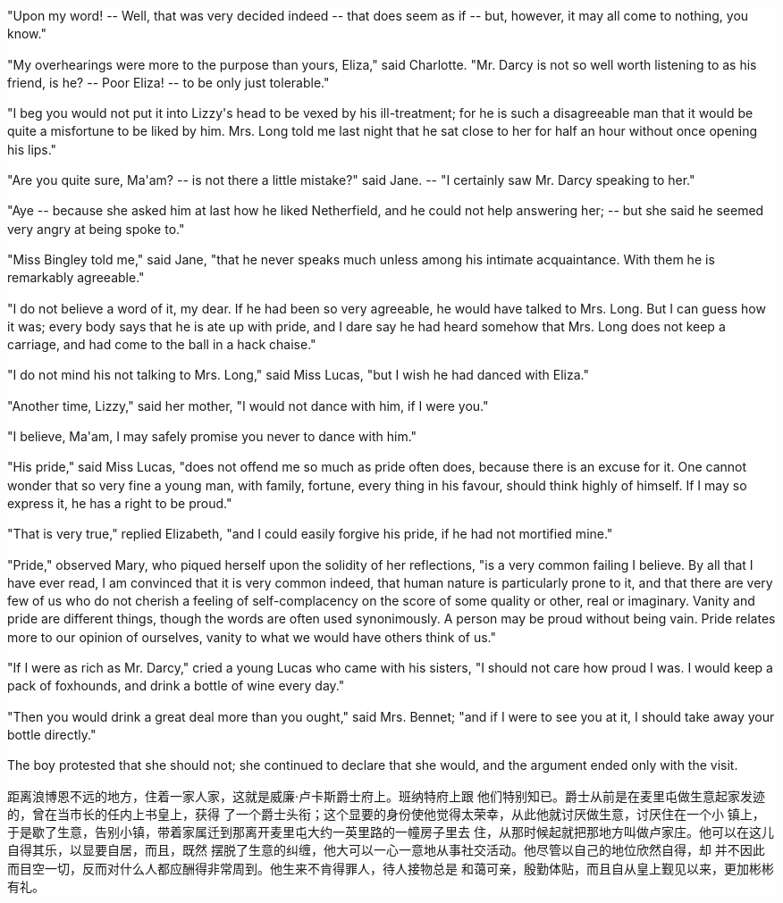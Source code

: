 "Upon my word! -- Well, that was very decided indeed -- that does seem as if -- but, however, it may all come to nothing, you know."

"My overhearings were more to the purpose than yours, Eliza," said Charlotte. "Mr. Darcy is not so well worth listening to as his friend, is he? -- Poor Eliza! -- to be only just tolerable."

"I beg you would not put it into Lizzy's head to be vexed by his ill-treatment; for he is such a disagreeable man that it would be quite a misfortune to be liked by him. Mrs. Long told me last night that he sat close to her for half an hour without once opening his lips."

"Are you quite sure, Ma'am? -- is not there a little mistake?" said Jane. -- "I certainly saw Mr. Darcy speaking to her."

"Aye -- because she asked him at last how he liked Netherfield, and he could not help answering her; -- but she said he seemed very angry at being spoke to."

"Miss Bingley told me," said Jane, "that he never speaks much unless among his intimate acquaintance. With them he is remarkably agreeable."

"I do not believe a word of it, my dear. If he had been so very agreeable, he would have talked to Mrs. Long. But I can guess how it was; every body says that he is ate up with pride, and I dare say he had heard somehow that Mrs. Long does not keep a carriage, and had come to the ball in a hack chaise."

"I do not mind his not talking to Mrs. Long," said Miss Lucas, "but I wish he had danced with Eliza."

"Another time, Lizzy," said her mother, "I would not dance with him, if I were you."

"I believe, Ma'am, I may safely promise you never to dance with him."

"His pride," said Miss Lucas, "does not offend me so much as pride often does, because there is an excuse for it. One cannot wonder that so very fine a young man, with family, fortune, every thing in his favour, should think highly of himself. If I may so express it, he has a right to be proud."

"That is very true," replied Elizabeth, "and I could easily forgive his pride, if he had not mortified mine."

"Pride," observed Mary, who piqued herself upon the solidity of her reflections, "is a very common failing I believe. By all that I have ever read, I am convinced that it is very common indeed, that human nature is particularly prone to it, and that there are very few of us who do not cherish a feeling of self-complacency on the score of some quality or other, real or imaginary. Vanity and pride are different things, though the words are often used synonimously. A person may be proud without being vain. Pride relates more to our opinion of ourselves, vanity to what we would have others think of us."

"If I were as rich as Mr. Darcy," cried a young Lucas who came with his sisters, "I should not care how proud I was. I would keep a pack of foxhounds, and drink a bottle of wine every day."

"Then you would drink a great deal more than you ought," said Mrs. Bennet; "and if I were to see you at it, I should take away your bottle directly."

The boy protested that she should not; she continued to declare that she would, and the argument ended only with the visit.

距离浪博恩不远的地方，住着一家人家，这就是威廉·卢卡斯爵士府上。班纳特府上跟 他们特别知已。爵士从前是在麦里屯做生意起家发迹的，曾在当市长的任内上书皇上，获得 了一个爵士头衔；这个显要的身份使他觉得太荣幸，从此他就讨厌做生意，讨厌住在一个小 镇上，于是歇了生意，告别小镇，带着家属迁到那离开麦里屯大约一英里路的一幢房子里去 住，从那时候起就把那地方叫做卢家庄。他可以在这儿自得其乐，以显要自居，而且，既然 摆脱了生意的纠缠，他大可以一心一意地从事社交活动。他尽管以自己的地位欣然自得，却 并不因此而目空一切，反而对什么人都应酬得非常周到。他生来不肯得罪人，待人接物总是 和蔼可亲，殷勤体贴，而且自从皇上觐见以来，更加彬彬有礼。
